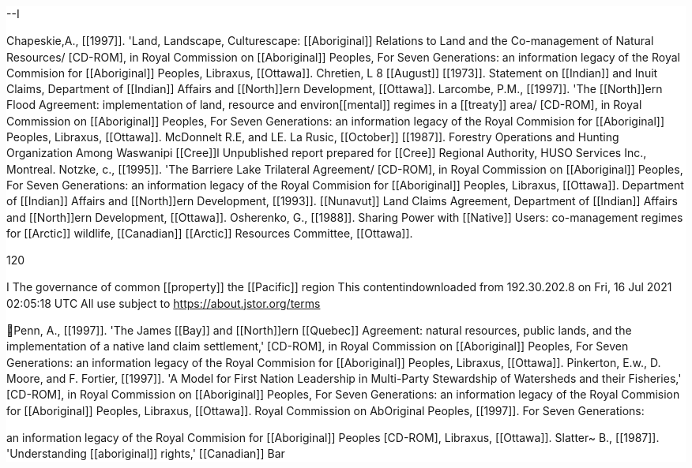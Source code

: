 --I

Chapeskie,A., [[1997]]. 'Land, Landscape, Culturescape: [[Aboriginal]]
Relations to Land and the Co-management of Natural Resources/
[CD-ROM], in Royal Commission on [[Aboriginal]] Peoples, For Seven
Generations: an information legacy of the Royal Commision for
[[Aboriginal]] Peoples, Libraxus, [[Ottawa]].
Chretien, L 8 [[August]] [[1973]]. Statement on [[Indian]] and Inuit Claims,
Department of [[Indian]] Affairs and [[North]]ern Development, [[Ottawa]].
Larcombe, P.M., [[1997]]. 'The [[North]]ern Flood Agreement: implementation of land, resource and environ[[mental]] regimes in a [[treaty]]
area/ [CD-ROM], in Royal Commission on [[Aboriginal]] Peoples, For
Seven Generations: an information legacy of the Royal Commision for
[[Aboriginal]] Peoples, Libraxus, [[Ottawa]].
McDonnelt R.E, and LE. La Rusic, [[October]] [[1987]]. Forestry Operations
and Hunting Organization Among Waswanipi [[Cree]]l Unpublished
report prepared for [[Cree]] Regional Authority, HUSO Services Inc.,
Montreal.
Notzke, c., [[1995]]. 'The Barriere Lake Trilateral Agreement/ [CD-ROM],
in Royal Commission on [[Aboriginal]] Peoples, For Seven Generations:
an information legacy of the Royal Commision for [[Aboriginal]] Peoples,
Libraxus, [[Ottawa]].
Department of [[Indian]] Affairs and [[North]]ern Development, [[1993]].
[[Nunavut]] Land Claims Agreement, Department of [[Indian]] Affairs and
[[North]]ern Development, [[Ottawa]].
Osherenko, G., [[1988]]. Sharing Power with [[Native]] Users: co-management
regimes for [[Arctic]] wildlife, [[Canadian]] [[Arctic]] Resources Committee,
[[Ottawa]].

120

I The governance of common
[[property]]
the [[Pacific]] region
This
contentindownloaded
from
192.30.202.8 on Fri, 16 Jul 2021 02:05:18 UTC
All use subject to https://about.jstor.org/terms

Penn, A., [[1997]]. 'The James [[Bay]] and [[North]]ern [[Quebec]] Agreement:
natural resources, public lands, and the implementation of a native
land claim settlement,' [CD-ROM], in Royal Commission on
[[Aboriginal]] Peoples, For Seven Generations: an information legacy of the
Royal Commision for [[Aboriginal]] Peoples, Libraxus, [[Ottawa]].
Pinkerton, E.w., D. Moore, and F. Fortier, [[1997]]. 'A Model for First
Nation Leadership in Multi-Party Stewardship of Watersheds and
their Fisheries,' [CD-ROM], in Royal Commission on [[Aboriginal]]
Peoples, For Seven Generations: an information legacy of the Royal
Commision for [[Aboriginal]] Peoples, Libraxus, [[Ottawa]].
Royal Commission on AbOriginal Peoples, [[1997]]. For Seven Generations:

an information legacy of the Royal Commision for [[Aboriginal]] Peoples
[CD-ROM], Libraxus, [[Ottawa]].
Slatter~ B., [[1987]]. 'Understanding [[aboriginal]] rights,' [[Canadian]] Bar
